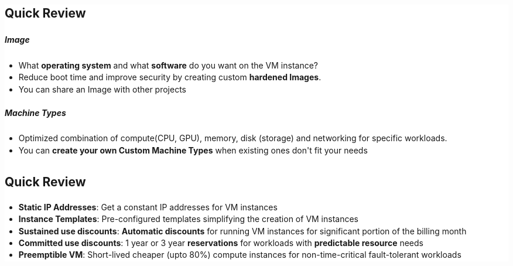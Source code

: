 ## Quick Review

##### Image
- What **operating system** and what **software** do you want on the VM instance? 
- Reduce boot time and improve security by creating custom **hardened Images**. 
- You can share an Image with other projects

##### Machine Types 
- Optimized combination of compute(CPU, GPU), memory, disk (storage) and networking for specific workloads.
- You can **create your own Custom Machine Types** when existing ones don't fit your needs

## Quick Review

- **Static IP Addresses**: Get a constant IP addresses for VM instances
- **Instance Templates**: Pre-configured templates simplifying the creation of VM instances
- **Sustained use discounts**: **Automatic discounts** for running VM instances for significant portion of the billing month
- **Committed use discounts**: 1 year or 3 year **reservations** for workloads with **predictable resource** needs
- **Preemptible VM**: Short-lived cheaper (upto 80%) compute instances for non-time-critical fault-tolerant workloads



